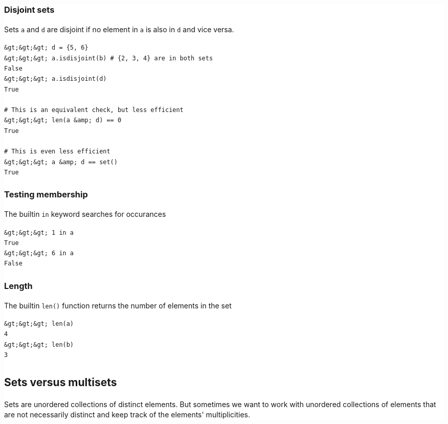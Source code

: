 

### Disjoint sets

Sets `a` and `d` are disjoint if no element in `a` is also in `d` and vice versa.

```
&gt;&gt;&gt; d = {5, 6}
&gt;&gt;&gt; a.isdisjoint(b) # {2, 3, 4} are in both sets
False
&gt;&gt;&gt; a.isdisjoint(d)
True

# This is an equivalent check, but less efficient
&gt;&gt;&gt; len(a &amp; d) == 0
True

# This is even less efficient
&gt;&gt;&gt; a &amp; d == set()
True

```

### Testing membership

The builtin `in` keyword searches for occurances

```
&gt;&gt;&gt; 1 in a
True
&gt;&gt;&gt; 6 in a
False

```

### Length

The builtin `len()` function returns the number of elements in the set

```
&gt;&gt;&gt; len(a)
4
&gt;&gt;&gt; len(b)
3

```



## Sets versus multisets


Sets are unordered collections of distinct elements. But sometimes we want to work with unordered collections of elements that are not necessarily distinct and keep track of the elements' multiplicities.
